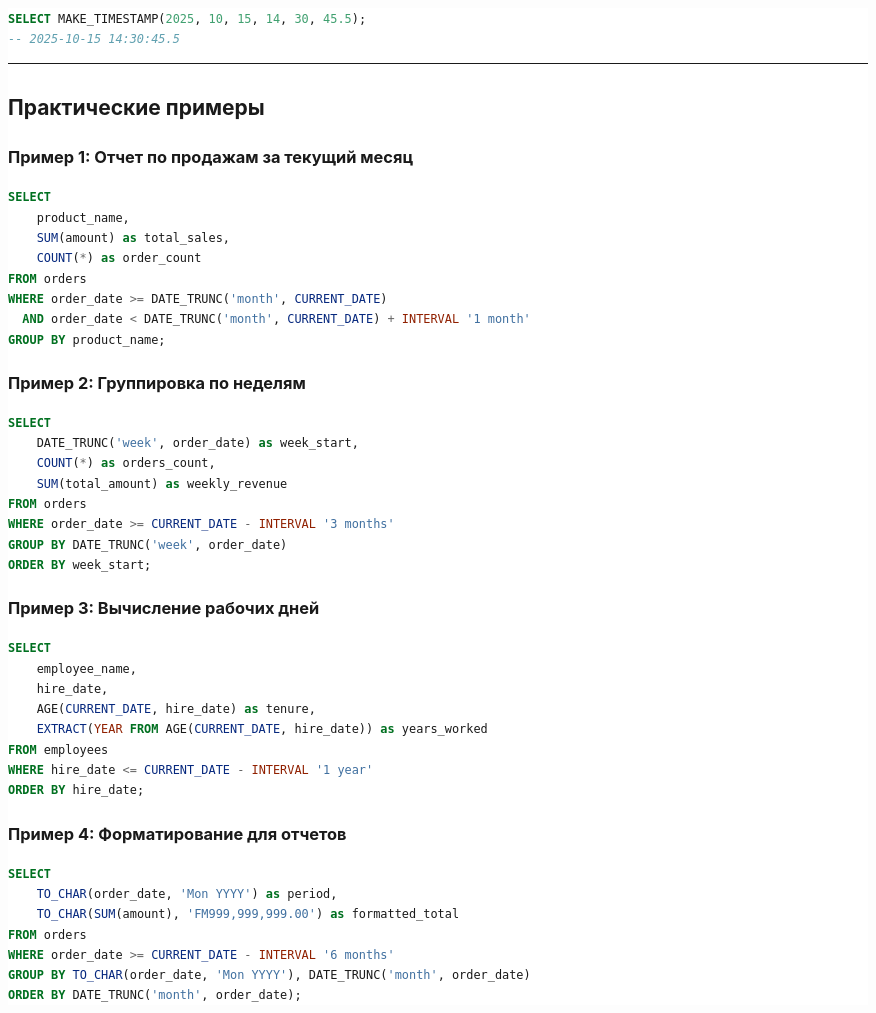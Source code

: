 ```sql
SELECT MAKE_TIMESTAMP(2025, 10, 15, 14, 30, 45.5);
-- 2025-10-15 14:30:45.5
```

---

## Практические примеры

### Пример 1: Отчет по продажам за текущий месяц
```sql
SELECT 
    product_name,
    SUM(amount) as total_sales,
    COUNT(*) as order_count
FROM orders
WHERE order_date >= DATE_TRUNC('month', CURRENT_DATE)
  AND order_date < DATE_TRUNC('month', CURRENT_DATE) + INTERVAL '1 month'
GROUP BY product_name;
```

### Пример 2: Группировка по неделям
```sql
SELECT 
    DATE_TRUNC('week', order_date) as week_start,
    COUNT(*) as orders_count,
    SUM(total_amount) as weekly_revenue
FROM orders
WHERE order_date >= CURRENT_DATE - INTERVAL '3 months'
GROUP BY DATE_TRUNC('week', order_date)
ORDER BY week_start;
```

### Пример 3: Вычисление рабочих дней
```sql
SELECT 
    employee_name,
    hire_date,
    AGE(CURRENT_DATE, hire_date) as tenure,
    EXTRACT(YEAR FROM AGE(CURRENT_DATE, hire_date)) as years_worked
FROM employees
WHERE hire_date <= CURRENT_DATE - INTERVAL '1 year'
ORDER BY hire_date;
```

### Пример 4: Форматирование для отчетов
```sql
SELECT 
    TO_CHAR(order_date, 'Mon YYYY') as period,
    TO_CHAR(SUM(amount), 'FM999,999,999.00') as formatted_total
FROM orders
WHERE order_date >= CURRENT_DATE - INTERVAL '6 months'
GROUP BY TO_CHAR(order_date, 'Mon YYYY'), DATE_TRUNC('month', order_date)
ORDER BY DATE_TRUNC('month', order_date);
```
